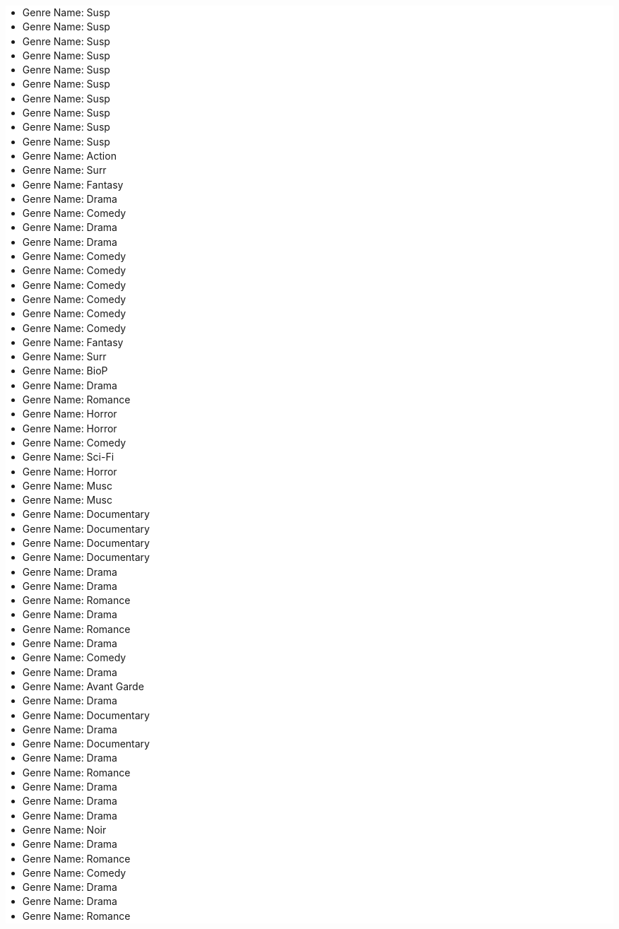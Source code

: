 - Genre Name: Susp
- Genre Name: Susp
- Genre Name: Susp
- Genre Name: Susp
- Genre Name: Susp
- Genre Name: Susp
- Genre Name: Susp
- Genre Name: Susp
- Genre Name: Susp
- Genre Name: Susp
- Genre Name: Action
- Genre Name: Surr
- Genre Name: Fantasy
- Genre Name: Drama
- Genre Name: Comedy
- Genre Name: Drama
- Genre Name: Drama
- Genre Name: Comedy
- Genre Name: Comedy
- Genre Name: Comedy
- Genre Name: Comedy
- Genre Name: Comedy
- Genre Name: Comedy
- Genre Name: Fantasy
- Genre Name: Surr
- Genre Name: BioP
- Genre Name: Drama
- Genre Name: Romance
- Genre Name: Horror
- Genre Name: Horror
- Genre Name: Comedy
- Genre Name: Sci-Fi
- Genre Name: Horror
- Genre Name: Musc
- Genre Name: Musc
- Genre Name: Documentary
- Genre Name: Documentary
- Genre Name: Documentary
- Genre Name: Documentary
- Genre Name: Drama
- Genre Name: Drama
- Genre Name: Romance
- Genre Name: Drama
- Genre Name: Romance
- Genre Name: Drama
- Genre Name: Comedy
- Genre Name: Drama
- Genre Name: Avant Garde
- Genre Name: Drama
- Genre Name: Documentary
- Genre Name: Drama
- Genre Name: Documentary
- Genre Name: Drama
- Genre Name: Romance
- Genre Name: Drama
- Genre Name: Drama
- Genre Name: Drama
- Genre Name: Noir
- Genre Name: Drama
- Genre Name: Romance
- Genre Name: Comedy
- Genre Name: Drama
- Genre Name: Drama
- Genre Name: Romance